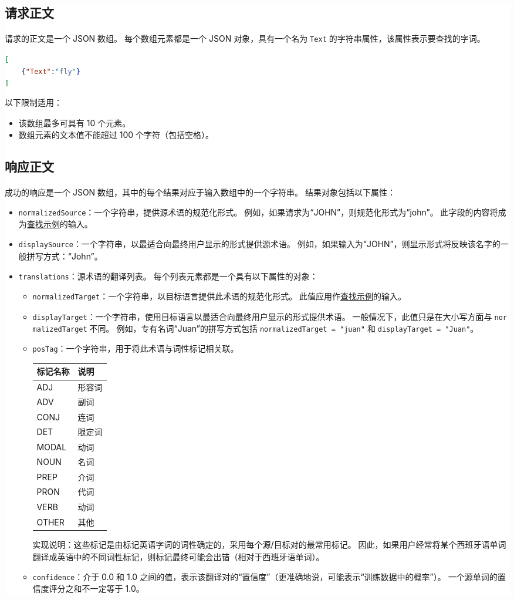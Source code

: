 ## <a name="request-body"></a>请求正文

请求的正文是一个 JSON 数组。 每个数组元素都是一个 JSON 对象，具有一个名为 `Text` 的字符串属性，该属性表示要查找的字词。

```json
[
    {"Text":"fly"}
]
```

以下限制适用：

* 该数组最多可具有 10 个元素。
* 数组元素的文本值不能超过 100 个字符（包括空格）。

## <a name="response-body"></a>响应正文

成功的响应是一个 JSON 数组，其中的每个结果对应于输入数组中的一个字符串。 结果对象包括以下属性：

  * `normalizedSource`：一个字符串，提供源术语的规范化形式。 例如，如果请求为“JOHN”，则规范化形式为“john”。 此字段的内容将成为[查找示例](./v3-0-dictionary-examples.md)的输入。
    
  * `displaySource`：一个字符串，以最适合向最终用户显示的形式提供源术语。 例如，如果输入为“JOHN”，则显示形式将反映该名字的一般拼写方式：“John”。 

  * `translations`：源术语的翻译列表。 每个列表元素都是一个具有以下属性的对象：

    * `normalizedTarget`：一个字符串，以目标语言提供此术语的规范化形式。 此值应用作[查找示例](./v3-0-dictionary-examples.md)的输入。

    * `displayTarget`：一个字符串，使用目标语言以最适合向最终用户显示的形式提供术语。 一般情况下，此值只是在大小写方面与 `normalizedTarget` 不同。 例如，专有名词“Juan”的拼写方式包括 `normalizedTarget = "juan"` 和 `displayTarget = "Juan"`。

    * `posTag`：一个字符串，用于将此术语与词性标记相关联。

        | 标记名称 | 说明  |
        |----------|--------------|
        | ADJ      | 形容词   |
        | ADV      | 副词      |
        | CONJ     | 连词 |
        | DET      | 限定词  |
        | MODAL    | 动词        |
        | NOUN     | 名词        |
        | PREP     | 介词 |
        | PRON     | 代词     |
        | VERB     | 动词        |
        | OTHER    | 其他        |

        实现说明：这些标记是由标记英语字词的词性确定的，采用每个源/目标对的最常用标记。 因此，如果用户经常将某个西班牙语单词翻译成英语中的不同词性标记，则标记最终可能会出错（相对于西班牙语单词）。

    * `confidence`：介于 0.0 和 1.0 之间的值，表示该翻译对的“置信度”（更准确地说，可能表示“训练数据中的概率”）。 一个源单词的置信度评分之和不一定等于 1.0。 
